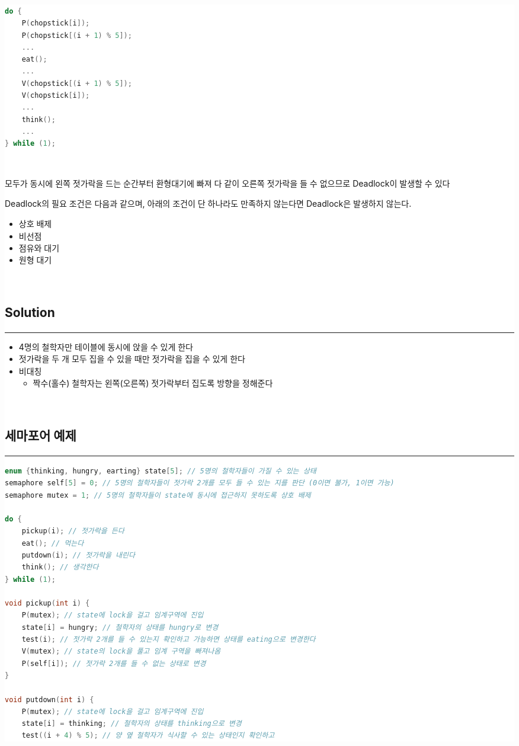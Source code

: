 ```c
do {
    P(chopstick[i]);
    P(chopstick[(i + 1) % 5]);
    ...
    eat();
    ...
    V(chopstick[(i + 1) % 5]);
    V(chopstick[i]);
    ...
    think();
    ...
} while (1);
```

<br />

모두가 동시에 왼쪽 젓가락을 드는 순간부터 환형대기에 빠져 다 같이 오른쪽 젓가락을 들 수 없으므로 Deadlock이 발생할 수 있다

Deadlock의 필요 조건은 다음과 같으며, 아래의 조건이 단 하나라도 만족하지 않는다면 Deadlock은 발생하지 않는다.
- 상호 배제
- 비선점
- 점유와 대기
- 원형 대기

<br />

## Solution

---

- 4명의 철학자만 테이블에 동시에 앉을 수 있게 한다
- 젓가락을 두 개 모두 집을 수 있을 때만 젓가락을 집을 수 있게 한다
- 비대칭
  - 짝수(홀수) 철학자는 왼쪽(오른쪽) 젓가락부터 집도록 방향을 정해준다

<br />

## 세마포어 예제

---

```c
enum {thinking, hungry, earting} state[5]; // 5명의 철학자들이 가질 수 있는 상태
semaphore self[5] = 0; // 5명의 철학자들이 젓가락 2개를 모두 들 수 있는 지를 판단 (0이면 불가, 1이면 가능)
semaphore mutex = 1; // 5명의 철학자들이 state에 동시에 접근하지 못하도록 상호 배제

do {
    pickup(i); // 젓가락을 든다
    eat(); // 먹는다
    putdown(i); // 젓가락을 내린다
    think(); // 생각한다
} while (1);

void pickup(int i) {
    P(mutex); // state에 lock을 걸고 임계구역에 진입
    state[i] = hungry; // 철학자의 상태를 hungry로 변경
    test(i); // 젓가락 2개를 들 수 있는지 확인하고 가능하면 상태를 eating으로 변경한다
    V(mutex); // state의 lock을 풀고 임계 구역을 빠져나옴
    P(self[i]); // 젓가락 2개를 들 수 없는 상태로 변경
}

void putdown(int i) {
    P(mutex); // state에 lock을 걸고 임계구역에 진입
    state[i] = thinking; // 철학자의 상태를 thinking으로 변경
    test((i + 4) % 5); // 양 옆 철학자가 식사할 수 있는 상태인지 확인하고
```